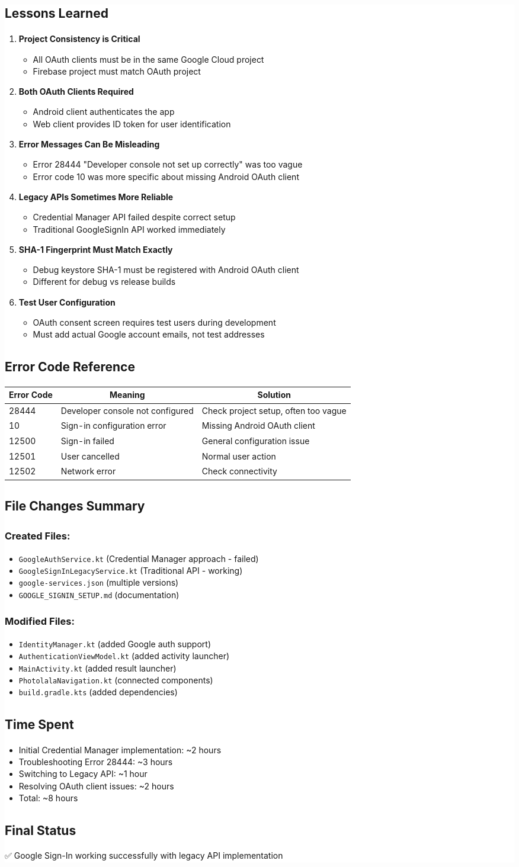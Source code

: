 ## Lessons Learned

1. **Project Consistency is Critical**
   - All OAuth clients must be in the same Google Cloud project
   - Firebase project must match OAuth project

2. **Both OAuth Clients Required**
   - Android client authenticates the app
   - Web client provides ID token for user identification

3. **Error Messages Can Be Misleading**
   - Error 28444 "Developer console not set up correctly" was too vague
   - Error code 10 was more specific about missing Android OAuth client

4. **Legacy APIs Sometimes More Reliable**
   - Credential Manager API failed despite correct setup
   - Traditional GoogleSignIn API worked immediately

5. **SHA-1 Fingerprint Must Match Exactly**
   - Debug keystore SHA-1 must be registered with Android OAuth client
   - Different for debug vs release builds

6. **Test User Configuration**
   - OAuth consent screen requires test users during development
   - Must add actual Google account emails, not test addresses

## Error Code Reference

| Error Code | Meaning | Solution |
|------------|---------|----------|
| 28444 | Developer console not configured | Check project setup, often too vague |
| 10 | Sign-in configuration error | Missing Android OAuth client |
| 12500 | Sign-in failed | General configuration issue |
| 12501 | User cancelled | Normal user action |
| 12502 | Network error | Check connectivity |

## File Changes Summary

### Created Files:
- `GoogleAuthService.kt` (Credential Manager approach - failed)
- `GoogleSignInLegacyService.kt` (Traditional API - working)
- `google-services.json` (multiple versions)
- `GOOGLE_SIGNIN_SETUP.md` (documentation)

### Modified Files:
- `IdentityManager.kt` (added Google auth support)
- `AuthenticationViewModel.kt` (added activity launcher)
- `MainActivity.kt` (added result launcher)
- `PhotolalaNavigation.kt` (connected components)
- `build.gradle.kts` (added dependencies)

## Time Spent
- Initial Credential Manager implementation: ~2 hours
- Troubleshooting Error 28444: ~3 hours
- Switching to Legacy API: ~1 hour
- Resolving OAuth client issues: ~2 hours
- Total: ~8 hours

## Final Status
✅ Google Sign-In working successfully with legacy API implementation